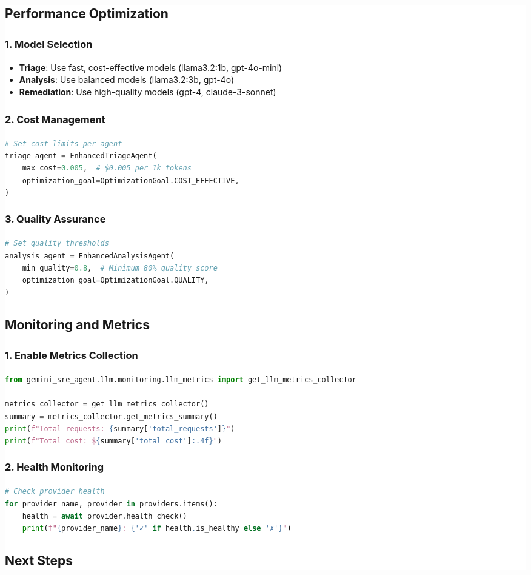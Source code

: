 ## Performance Optimization

### 1. Model Selection

- **Triage**: Use fast, cost-effective models (llama3.2:1b, gpt-4o-mini)
- **Analysis**: Use balanced models (llama3.2:3b, gpt-4o)
- **Remediation**: Use high-quality models (gpt-4, claude-3-sonnet)

### 2. Cost Management

```python
# Set cost limits per agent
triage_agent = EnhancedTriageAgent(
    max_cost=0.005,  # $0.005 per 1k tokens
    optimization_goal=OptimizationGoal.COST_EFFECTIVE,
)
```

### 3. Quality Assurance

```python
# Set quality thresholds
analysis_agent = EnhancedAnalysisAgent(
    min_quality=0.8,  # Minimum 80% quality score
    optimization_goal=OptimizationGoal.QUALITY,
)
```

## Monitoring and Metrics

### 1. Enable Metrics Collection

```python
from gemini_sre_agent.llm.monitoring.llm_metrics import get_llm_metrics_collector

metrics_collector = get_llm_metrics_collector()
summary = metrics_collector.get_metrics_summary()
print(f"Total requests: {summary['total_requests']}")
print(f"Total cost: ${summary['total_cost']:.4f}")
```

### 2. Health Monitoring

```python
# Check provider health
for provider_name, provider in providers.items():
    health = await provider.health_check()
    print(f"{provider_name}: {'✓' if health.is_healthy else '✗'}")
```

## Next Steps
